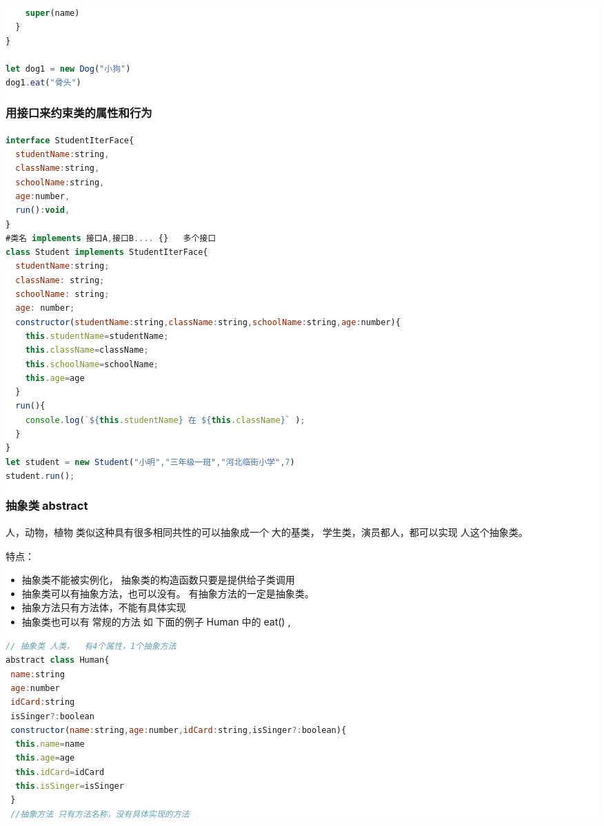 ```javascript
    super(name)
  }
}

let dog1 = new Dog("小狗")
dog1.eat("骨头")
```



### 用接口来约束类的属性和行为

```javascript
interface StudentIterFace{
  studentName:string,
  className:string,
  schoolName:string,
  age:number,
  run():void,
}
#类名 implements 接口A,接口B.... {}   多个接口
class Student implements StudentIterFace{
  studentName:string;
  className: string;
  schoolName: string;
  age: number;
  constructor(studentName:string,className:string,schoolName:string,age:number){
    this.studentName=studentName;
    this.className=className;
    this.schoolName=schoolName;
    this.age=age
  }
  run(){
    console.log(`${this.studentName} 在 ${this.className}` );
  }
}
let student = new Student("小明","三年级一班","河北临街小学",7)
student.run();
```



### 抽象类 abstract

人，动物，植物 类似这种具有很多相同共性的可以抽象成一个 大的基类， 学生类，演员都人，都可以实现 人这个抽象类。

特点：

+ 抽象类不能被实例化， 抽象类的构造函数只要是提供给子类调用
+ 抽象类可以有抽象方法，也可以没有。 有抽象方法的一定是抽象类。
+ 抽象方法只有方法体，不能有具体实现
+ 抽象类也可以有 常规的方法 如 下面的例子  Human 中的 eat() , 

```javascript
// 抽象类 人类，  有4个属性，1个抽象方法
abstract class Human{
 name:string
 age:number
 idCard:string
 isSinger?:boolean
 constructor(name:string,age:number,idCard:string,isSinger?:boolean){
  this.name=name
  this.age=age
  this.idCard=idCard
  this.isSinger=isSinger
 }
 //抽象方法 只有方法名称，没有具体实现的方法
```